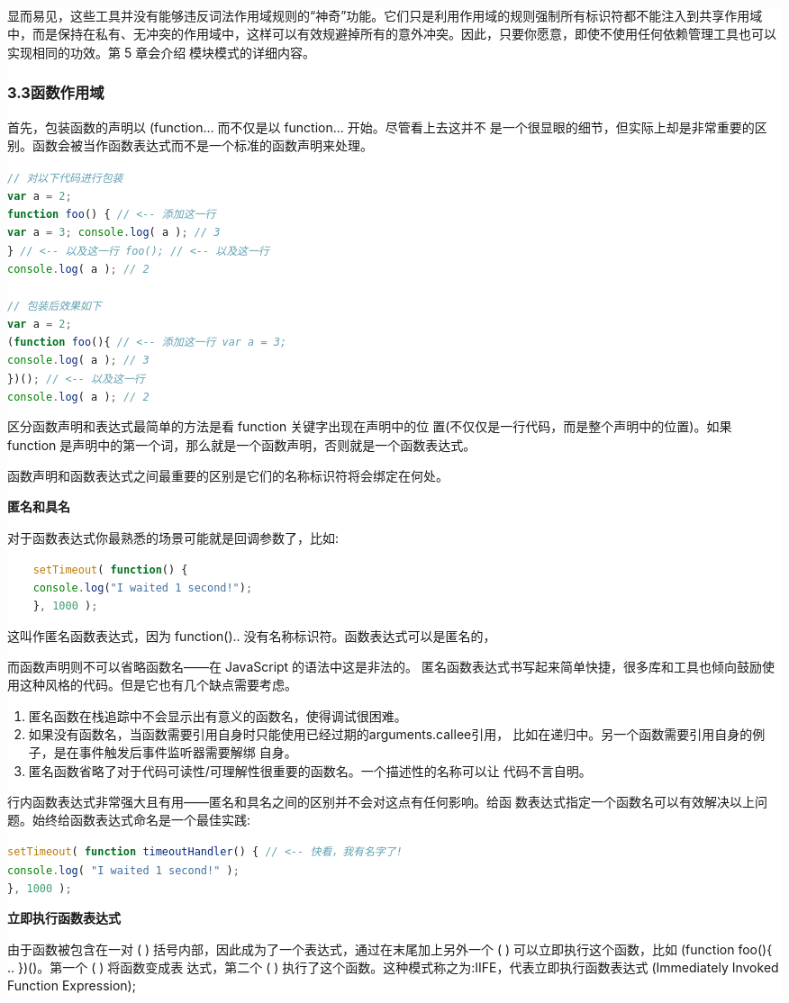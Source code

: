 
显而易见，这些工具并没有能够违反词法作用域规则的“神奇”功能。它们只是利用作用域的规则强制所有标识符都不能注入到共享作用域中，而是保持在私有、无冲突的作用域中，这样可以有效规避掉所有的意外冲突。因此，只要你愿意，即使不使用任何依赖管理工具也可以实现相同的功效。第 5 章会介绍 模块模式的详细内容。

### 3.3函数作用域

首先，包装函数的声明以 (function... 而不仅是以 function... 开始。尽管看上去这并不 是一个很显眼的细节，但实际上却是非常重要的区别。函数会被当作函数表达式而不是一个标准的函数声明来处理。

```js
// 对以下代码进行包装
var a = 2;
function foo() { // <-- 添加这一行
var a = 3; console.log( a ); // 3
} // <-- 以及这一行 foo(); // <-- 以及这一行
console.log( a ); // 2

// 包装后效果如下
var a = 2;
(function foo(){ // <-- 添加这一行 var a = 3;
console.log( a ); // 3
})(); // <-- 以及这一行
console.log( a ); // 2
```

区分函数声明和表达式最简单的方法是看 function 关键字出现在声明中的位 置(不仅仅是一行代码，而是整个声明中的位置)。如果 function 是声明中的第一个词，那么就是一个函数声明，否则就是一个函数表达式。

函数声明和函数表达式之间最重要的区别是它们的名称标识符将会绑定在何处。

**匿名和具名**

对于函数表达式你最熟悉的场景可能就是回调参数了，比如:

```js
    setTimeout( function() {
    console.log("I waited 1 second!");
    }, 1000 );
```

这叫作匿名函数表达式，因为 function().. 没有名称标识符。函数表达式可以是匿名的，

而函数声明则不可以省略函数名——在 JavaScript 的语法中这是非法的。 匿名函数表达式书写起来简单快捷，很多库和工具也倾向鼓励使用这种风格的代码。但是它也有几个缺点需要考虑。

1.  匿名函数在栈追踪中不会显示出有意义的函数名，使得调试很困难。
2.  如果没有函数名，当函数需要引用自身时只能使用已经过期的arguments.callee引用， 比如在递归中。另一个函数需要引用自身的例子，是在事件触发后事件监听器需要解绑 自身。
3.  匿名函数省略了对于代码可读性/可理解性很重要的函数名。一个描述性的名称可以让 代码不言自明。

行内函数表达式非常强大且有用——匿名和具名之间的区别并不会对这点有任何影响。给函 数表达式指定一个函数名可以有效解决以上问题。始终给函数表达式命名是一个最佳实践:

```js
setTimeout( function timeoutHandler() { // <-- 快看，我有名字了!
console.log( "I waited 1 second!" );
}, 1000 );
```

**立即执行函数表达式**

由于函数被包含在一对 ( ) 括号内部，因此成为了一个表达式，通过在末尾加上另外一个 ( ) 可以立即执行这个函数，比如 (function foo(){ .. })()。第一个 ( ) 将函数变成表 达式，第二个 ( ) 执行了这个函数。这种模式称之为:IIFE，代表立即执行函数表达式 (Immediately Invoked Function Expression);
